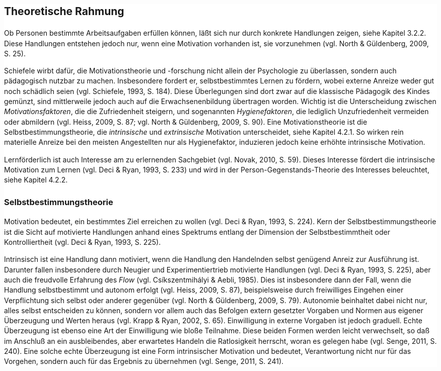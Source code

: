 ## Theoretische Rahmung

Ob Personen bestimmte Arbeitsaufgaben erfüllen können, läßt sich nur
durch konkrete Handlungen zeigen, siehe Kapitel 3.2.2. Diese Handlungen
entstehen jedoch nur, wenn eine Motivation vorhanden ist, sie
vorzunehmen (vgl. North & Güldenberg, 2009, S. 25).

Schiefele wirbt dafür, die Motivationstheorie und -forschung nicht
allein der Psychologie zu überlassen, sondern auch pädagogisch nutzbar
zu machen. Insbesondere fordert er, selbstbestimmtes Lernen zu fördern,
wobei externe Anreize weder gut noch schädlich seien (vgl. Schiefele,
1993, S. 184). Diese Überlegungen sind dort zwar auf die klassische
Pädagogik des Kindes gemünzt, sind mittlerweile jedoch auch auf die
Erwachsenenbildung übertragen worden. Wichtig ist die Unterscheidung
zwischen *Motivationsfaktoren*, die die Zufriedenheit steigern, und
sogenannten *Hygienefaktoren*, die lediglich Unzufriedenheit vermeiden
oder abmildern (vgl. Heiss, 2009, S. 87; vgl. North & Güldenberg, 2009,
S. 90). Eine Motivationstheorie ist die Selbstbestimmungstheorie, die
*intrinsische* und *extrinsische* Motivation unterscheidet, siehe
Kapitel 4.2.1. So wirken rein materielle Anreize bei den meisten
Angestellten nur als Hygienefaktor, induzieren jedoch keine erhöhte
intrinsische Motivation.

Lernförderlich ist auch Interesse am zu erlernenden Sachgebiet (vgl.
Novak, 2010, S. 59). Dieses Interesse fördert die intrinsische
Motivation zum Lernen (vgl. Deci & Ryan, 1993, S. 233) und wird in der
Person-Gegenstands-Theorie des Interesses beleuchtet, siehe Kapitel
4.2.2.

### Selbstbestimmungstheorie

Motivation bedeutet, ein bestimmtes Ziel erreichen zu wollen (vgl. Deci
& Ryan, 1993, S. 224). Kern der Selbstbestimmungstheorie ist die Sicht
auf motivierte Handlungen anhand eines Spektrums entlang der Dimension
der Selbstbestimmtheit oder Kontrolliertheit (vgl. Deci & Ryan, 1993, S.
225).

Intrinsisch ist eine Handlung dann motiviert, wenn die Handlung den
Handelnden selbst genügend Anreiz zur Ausführung ist. Darunter fallen
insbesondere durch Neugier und Experimentiertrieb motivierte Handlungen
(vgl. Deci & Ryan, 1993, S. 225), aber auch die freudvolle Erfahrung des
*Flow* (vgl. Csíkszentmihályi & Aebli, 1985). Dies ist insbesondere dann
der Fall, wenn die Handlung selbstbestimmt und autonom erfolgt (vgl.
Heiss, 2009, S. 87), beispielsweise durch freiwilliges Eingehen einer
Verpflichtung sich selbst oder anderer gegenüber (vgl. North &
Güldenberg, 2009, S. 79). Autonomie beinhaltet dabei nicht nur, alles
selbst entscheiden zu können, sondern vor allem auch das Befolgen extern
gesetzter Vorgaben und Normen aus eigener Überzeugung und Werten heraus
(vgl. Krapp & Ryan, 2002, S. 65). Einwilligung in externe Vorgaben ist
jedoch graduell. Echte Überzeugung ist ebenso eine Art der Einwilligung
wie bloße Teilnahme. Diese beiden Formen werden leicht verwechselt, so
daß im Anschluß an ein ausbleibendes, aber erwartetes Handeln die
Ratlosigkeit herrscht, woran es gelegen habe (vgl. Senge, 2011, S. 240).
Eine solche echte Überzeugung ist eine Form intrinsischer Motivation und
bedeutet, Verantwortung nicht nur für das Vorgehen, sondern auch für das
Ergebnis zu übernehmen (vgl. Senge, 2011, S. 241).
